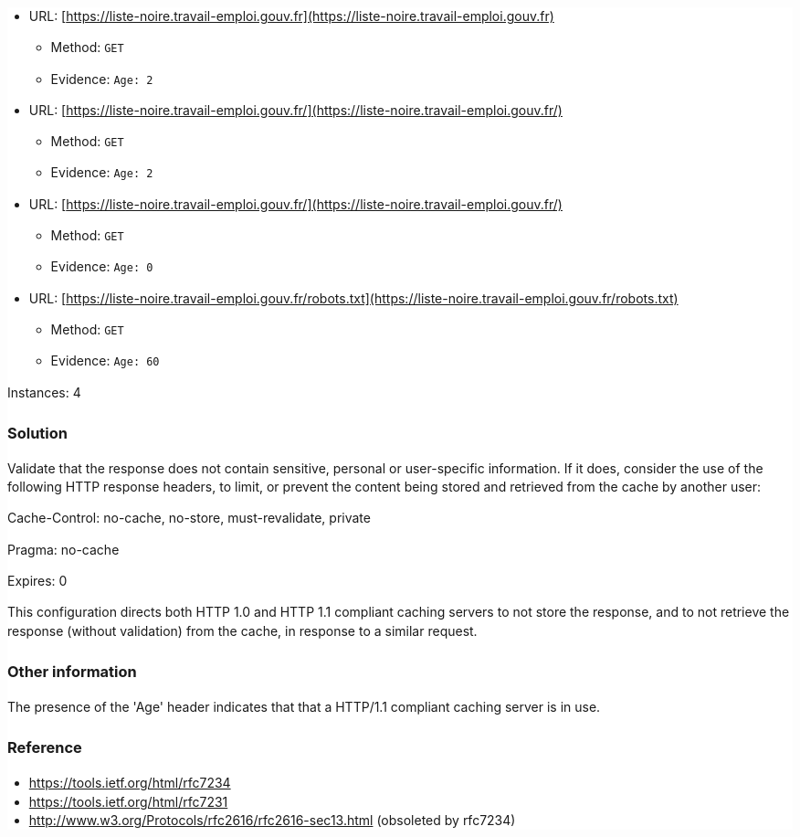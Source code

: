   
  
* URL: [https://liste-noire.travail-emploi.gouv.fr](https://liste-noire.travail-emploi.gouv.fr)
  
  
  * Method: `GET`
  
  
  * Evidence: `Age: 2`
  
  
  
  
* URL: [https://liste-noire.travail-emploi.gouv.fr/](https://liste-noire.travail-emploi.gouv.fr/)
  
  
  * Method: `GET`
  
  
  * Evidence: `Age: 2`
  
  
  
  
* URL: [https://liste-noire.travail-emploi.gouv.fr/](https://liste-noire.travail-emploi.gouv.fr/)
  
  
  * Method: `GET`
  
  
  * Evidence: `Age: 0`
  
  
  
  
* URL: [https://liste-noire.travail-emploi.gouv.fr/robots.txt](https://liste-noire.travail-emploi.gouv.fr/robots.txt)
  
  
  * Method: `GET`
  
  
  * Evidence: `Age: 60`
  
  
  
  
Instances: 4
  
### Solution
<p>Validate that the response does not contain sensitive, personal or user-specific information.  If it does, consider the use of the following HTTP response headers, to limit, or prevent the content being stored and retrieved from the cache by another user:</p><p>Cache-Control: no-cache, no-store, must-revalidate, private</p><p>Pragma: no-cache</p><p>Expires: 0</p><p>This configuration directs both HTTP 1.0 and HTTP 1.1 compliant caching servers to not store the response, and to not retrieve the response (without validation) from the cache, in response to a similar request.</p>
  
### Other information
<p>The presence of the 'Age' header indicates that that a HTTP/1.1 compliant caching server is in use.</p>
  
### Reference
* https://tools.ietf.org/html/rfc7234
* https://tools.ietf.org/html/rfc7231
* http://www.w3.org/Protocols/rfc2616/rfc2616-sec13.html (obsoleted by rfc7234)
